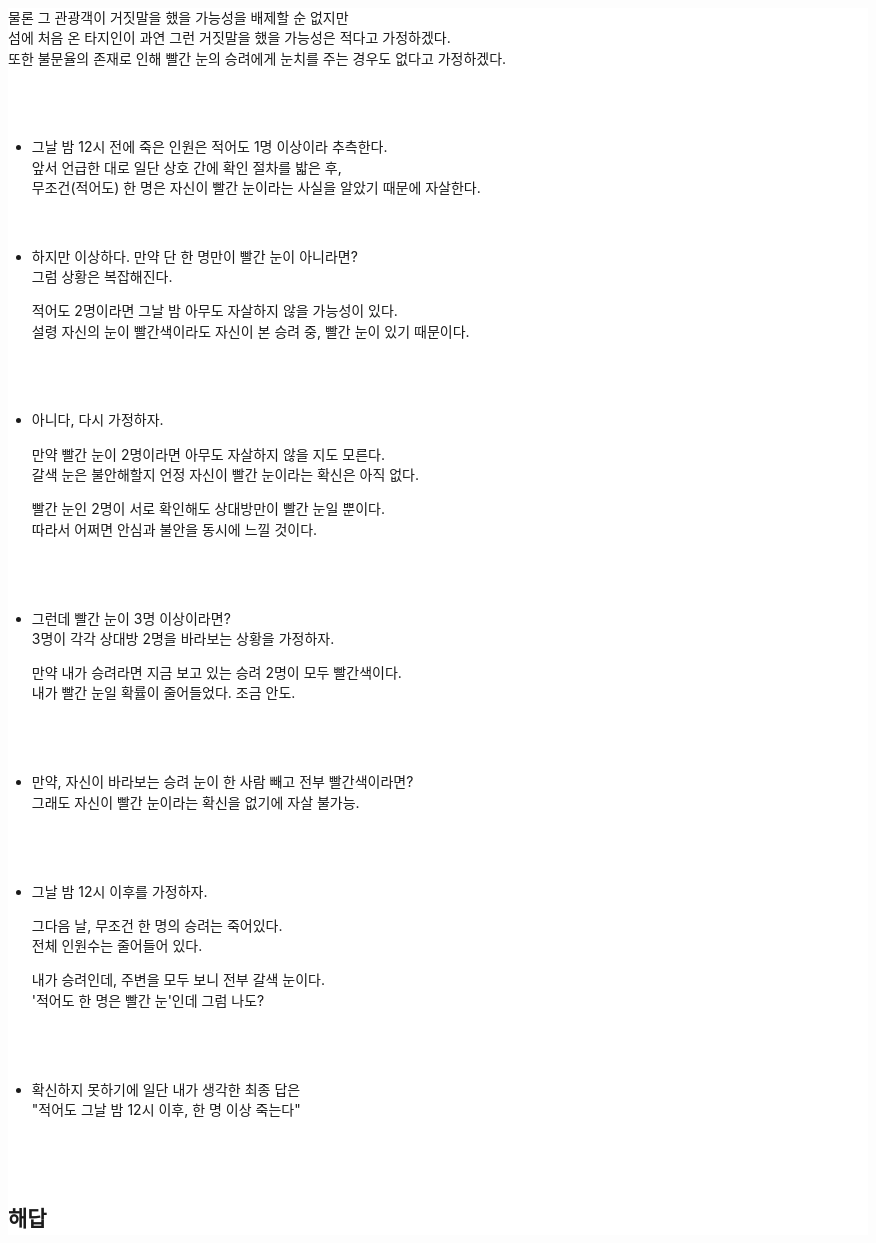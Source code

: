    물론 그 관광객이 거짓말을 했을 가능성을 배제할 순 없지만  
   섬에 처음 온 타지인이 과연 그런 거짓말을 했을 가능성은 적다고 가정하겠다.  
   또한 불문율의 존재로 인해 빨간 눈의 승려에게 눈치를 주는 경우도 없다고 가정하겠다.
   
<br/><br/>

-  그날 밤 12시 전에 죽은 인원은 적어도 1명 이상이라 추측한다.  
   앞서 언급한 대로 일단 상호 간에 확인 절차를 밟은 후,  
   무조건(적어도) 한 명은 자신이 빨간 눈이라는 사실을 알았기 때문에 자살한다.
   
<br/>

-  하지만 이상하다. 만약 단 한 명만이 빨간 눈이 아니라면?  
   그럼 상황은 복잡해진다.  
   
   적어도 2명이라면 그날 밤 아무도 자살하지 않을 가능성이 있다.  
   설령 자신의 눈이 빨간색이라도 자신이 본 승려 중, 빨간 눈이 있기 때문이다.

<br/><br/>

-  아니다, 다시 가정하자.  

   만약 빨간 눈이 2명이라면 아무도 자살하지 않을 지도 모른다.  
   갈색 눈은 불안해할지 언정 자신이 빨간 눈이라는 확신은 아직 없다.  
   
   빨간 눈인 2명이 서로 확인해도 상대방만이 빨간 눈일 뿐이다.  
   따라서 어쩌면 안심과 불안을 동시에 느낄 것이다.

<br/><br/>

-  그런데 빨간 눈이 3명 이상이라면?  
   3명이 각각 상대방 2명을 바라보는 상황을 가정하자.  
   
   만약 내가 승려라면 지금 보고 있는 승려 2명이 모두 빨간색이다.  
   내가 빨간 눈일 확률이 줄어들었다. 조금 안도.

<br/><br/>

-   만약, 자신이 바라보는 승려 눈이 한 사람 빼고 전부 빨간색이라면?  
    그래도 자신이 빨간 눈이라는 확신을 없기에 자살 불가능.

<br/><br/>

-   그날 밤 12시 이후를 가정하자.  

    그다음 날, 무조건 한 명의 승려는 죽어있다.  
    전체 인원수는 줄어들어 있다.  
    
    내가 승려인데, 주변을 모두 보니 전부 갈색 눈이다.  
    '적어도 한 명은 빨간 눈'인데 그럼 나도?

<br/><br/>

-   확신하지 못하기에 일단 내가 생각한 최종 답은  
    "적어도 그날 밤 12시 이후, 한 명 이상 죽는다"


<br/><br/>

## 해답
